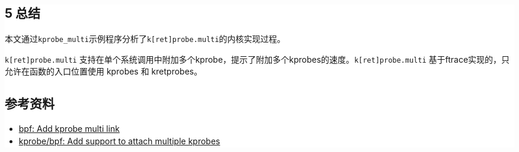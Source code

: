 ## 5 总结

本文通过`kprobe_multi`示例程序分析了`k[ret]probe.multi`的内核实现过程。

`k[ret]probe.multi` 支持在单个系统调用中附加多个kprobe，提示了附加多个kprobes的速度。`k[ret]probe.multi` 基于ftrace实现的，只允许在函数的入口位置使用 kprobes 和 kretprobes。

## 参考资料

* [bpf: Add kprobe multi link](https://lwn.net/Articles/885811/)
* [kprobe/bpf: Add support to attach multiple kprobes](https://lwn.net/Articles/880337/)
